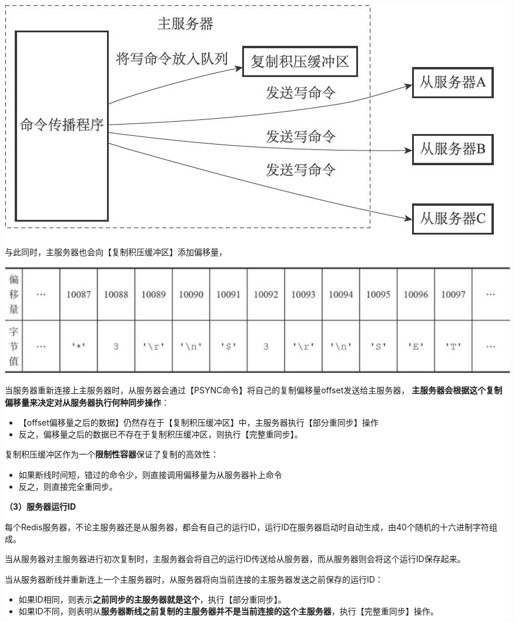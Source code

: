 ![redisMaster2SlaveCopyPileupBuffer01.png](img/14/redisMaster2SlaveCopyPileupBuffer01.png)

与此同时，主服务器也会向【复制积压缓冲区】添加偏移量，

![redisMaster2SlaveCopyPileupBuffer02.png](img/14/redisMaster2SlaveCopyPileupBuffer02.png)

当服务器重新连接上主服务器时，从服务器会通过【PSYNC命令】将自己的复制偏移量offset发送给主服务器，
**主服务器会根据这个复制偏移量来决定对从服务器执行何种同步操作**：
- 【offset偏移量之后的数据】仍然存在于【复制积压缓冲区】中，主服务器执行【部分重同步】操作
- 反之，偏移量之后的数据已不存在于复制积压缓冲区，则执行【完整重同步】。

复制积压缓冲区作为一个**限制性容器**保证了复制的高效性：
- 如果断线时间短，错过的命令少，则直接调用偏移量为从服务器补上命令
- 反之，则直接完全重同步。

**（3）服务器运行ID**

每个Redis服务器，不论主服务器还是从服务器，都会有自己的运行ID，运行ID在服务器启动时自动生成，由40个随机的十六进制字符组成。

当从服务器对主服务器进行初次复制时，主服务器会将自己的运行ID传送给从服务器，而从服务器则会将这个运行ID保存起来。

当从服务器断线并重新连上一个主服务器时，从服务器将向当前连接的主服务器发送之前保存的运行ID：
- 如果ID相同，则表示**之前同步的主服务器就是这个**，执行【部分重同步】。
- 如果ID不同，则表明从**服务器断线之前复制的主服务器并不是当前连接的这个主服务器**，执行【完整重同步】操作。
